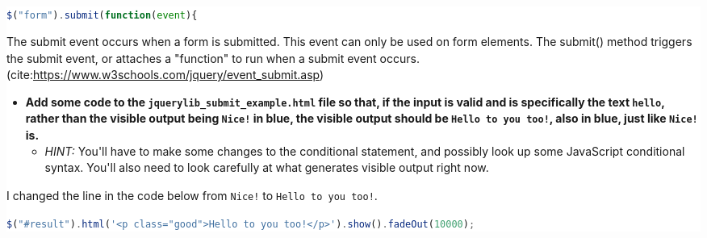 ```js
$("form").submit(function(event){
```
The submit event occurs when a form is submitted. This event can only be used on form elements.
The submit() method triggers the submit event, or attaches a "function" to run when a submit event occurs.
(cite:https://www.w3schools.com/jquery/event_submit.asp)


* **Add some code to the `jquerylib_submit_example.html` file so that, if the input is valid and is specifically the text `hello`, rather than the visible output being `Nice!` in blue, the visible output should be `Hello to you too!`, also in blue, just like `Nice!` is.**
	* *HINT:* You'll have to make some changes to the conditional statement, and possibly look up some JavaScript conditional syntax. You'll also need to look carefully at what generates visible output right now.

I changed the line in the code below from `Nice!` to `Hello to you too!`.
```js
$("#result").html('<p class="good">Hello to you too!</p>').show().fadeOut(10000);
```
